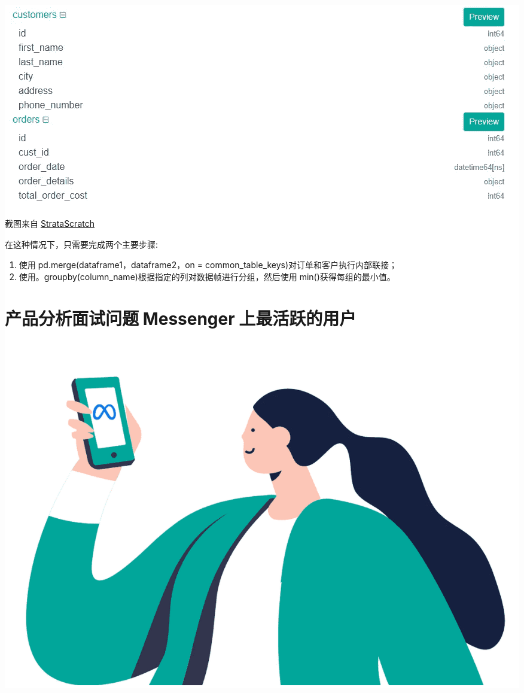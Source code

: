 ![](img/b746884c6968487b6972c4d72b2f652f.png)

截图来自 [StrataScratch](https://platform.stratascratch.com/coding/9912-lowest-priced-orders?python=1&utm_source=blog&utm_medium=click&utm_campaign=medium)

在这种情况下，只需要完成两个主要步骤:

1.  使用 pd.merge(dataframe1，dataframe2，on = common_table_keys)对订单和客户执行内部联接；
2.  使用。groupby(column_name)根据指定的列对数据帧进行分组，然后使用 min()获得每组的最小值。

# 产品分析面试问题 Messenger 上最活跃的用户

![](img/f2116441cba2b82f637324112725d43a.png)
